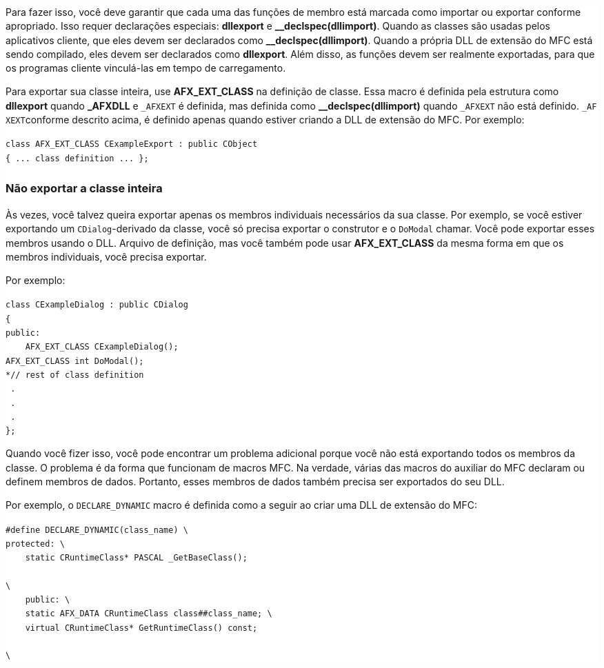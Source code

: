  Para fazer isso, você deve garantir que cada uma das funções de membro está marcada como importar ou exportar conforme apropriado. Isso requer declarações especiais: **dllexport** e **__declspec(dllimport)**. Quando as classes são usadas pelos aplicativos cliente, que eles devem ser declarados como **__declspec(dllimport)**. Quando a própria DLL de extensão do MFC está sendo compilado, eles devem ser declarados como **dllexport**. Além disso, as funções devem ser realmente exportadas, para que os programas cliente vinculá-las em tempo de carregamento.  
  
 Para exportar sua classe inteira, use **AFX_EXT_CLASS** na definição de classe. Essa macro é definida pela estrutura como **dllexport** quando **_AFXDLL** e `_AFXEXT` é definida, mas definida como **__declspec(dllimport)** quando `_AFXEXT` não está definido. `_AFXEXT`conforme descrito acima, é definido apenas quando estiver criando a DLL de extensão do MFC. Por exemplo:  
  
```  
class AFX_EXT_CLASS CExampleExport : public CObject  
{ ... class definition ... };  
```  
  
### <a name="not-exporting-the-entire-class"></a>Não exportar a classe inteira  
 Às vezes, você talvez queira exportar apenas os membros individuais necessários da sua classe. Por exemplo, se você estiver exportando um `CDialog`-derivado da classe, você só precisa exportar o construtor e o `DoModal` chamar. Você pode exportar esses membros usando o DLL. Arquivo de definição, mas você também pode usar **AFX_EXT_CLASS** da mesma forma em que os membros individuais, você precisa exportar.  
  
 Por exemplo:  
  
```  
class CExampleDialog : public CDialog  
{  
public:  
    AFX_EXT_CLASS CExampleDialog();
AFX_EXT_CLASS int DoModal();
*// rest of class definition  
 .  
 .  
 .  
};  
```  
  
 Quando você fizer isso, você pode encontrar um problema adicional porque você não está exportando todos os membros da classe. O problema é da forma que funcionam de macros MFC. Na verdade, várias das macros do auxiliar do MFC declaram ou definem membros de dados. Portanto, esses membros de dados também precisa ser exportados do seu DLL.  
  
 Por exemplo, o `DECLARE_DYNAMIC` macro é definida como a seguir ao criar uma DLL de extensão do MFC:  
  
```  
#define DECLARE_DYNAMIC(class_name) \  
protected: \  
    static CRuntimeClass* PASCAL _GetBaseClass();

\  
    public: \  
    static AFX_DATA CRuntimeClass class##class_name; \  
    virtual CRuntimeClass* GetRuntimeClass() const;

\  
```  
  